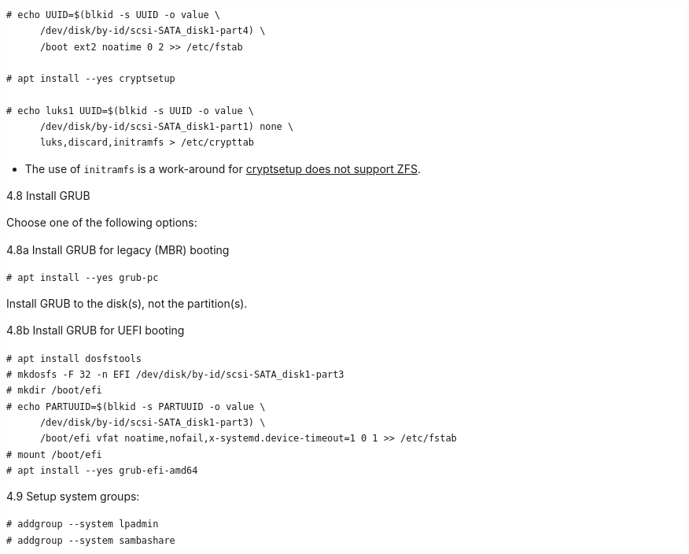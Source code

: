     # echo UUID=$(blkid -s UUID -o value \
          /dev/disk/by-id/scsi-SATA_disk1-part4) \
          /boot ext2 noatime 0 2 >> /etc/fstab

    # apt install --yes cryptsetup

    # echo luks1 UUID=$(blkid -s UUID -o value \
          /dev/disk/by-id/scsi-SATA_disk1-part1) none \
          luks,discard,initramfs > /etc/crypttab

* The use of `initramfs` is a work-around for [cryptsetup does not support ZFS](https://bugs.launchpad.net/ubuntu/+source/cryptsetup/+bug/1612906).

4.8  Install GRUB

Choose one of the following options:

4.8a  Install GRUB for legacy (MBR) booting

    # apt install --yes grub-pc

Install GRUB to the disk(s), not the partition(s).

4.8b  Install GRUB for UEFI booting

    # apt install dosfstools
    # mkdosfs -F 32 -n EFI /dev/disk/by-id/scsi-SATA_disk1-part3
    # mkdir /boot/efi
    # echo PARTUUID=$(blkid -s PARTUUID -o value \
          /dev/disk/by-id/scsi-SATA_disk1-part3) \
          /boot/efi vfat noatime,nofail,x-systemd.device-timeout=1 0 1 >> /etc/fstab
    # mount /boot/efi
    # apt install --yes grub-efi-amd64

4.9  Setup system groups:

    # addgroup --system lpadmin
    # addgroup --system sambashare
